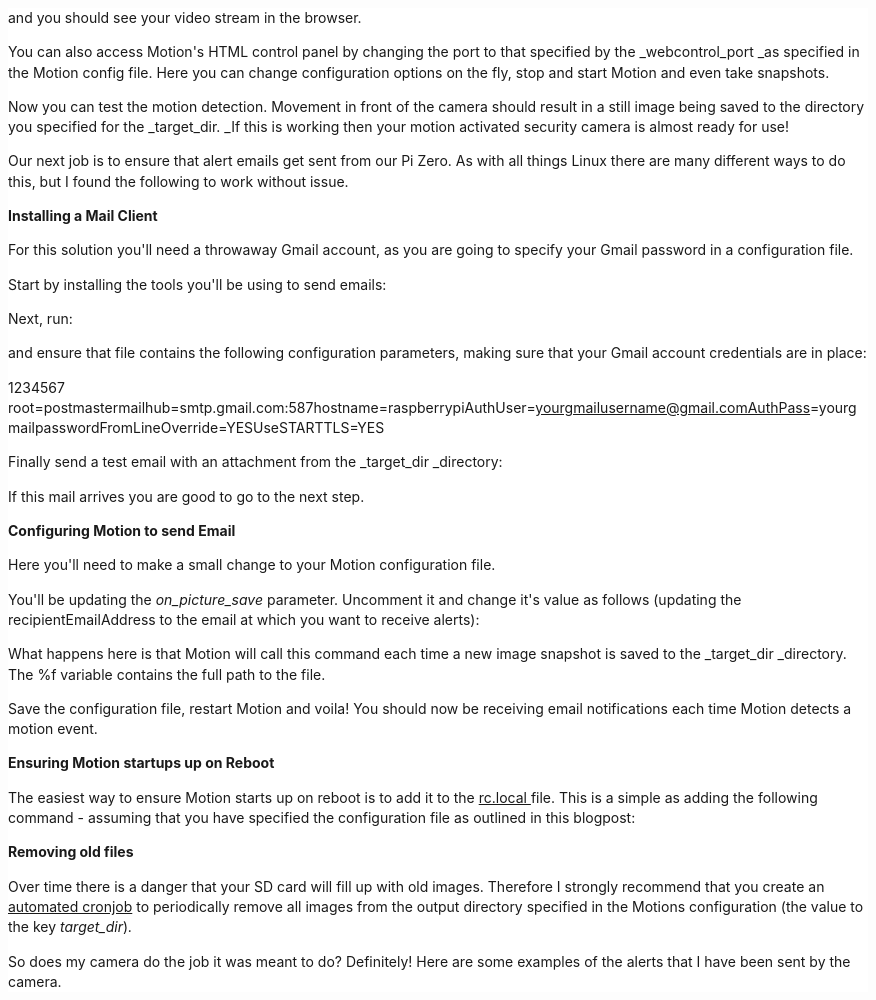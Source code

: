 and you should see your video stream in the browser.

You can also access Motion's HTML control panel by changing the port to that specified by the _webcontrol_port _as specified in the Motion config file. Here you can change configuration options on the fly, stop and start Motion and even take snapshots.

Now you can test the motion detection. Movement in front of the camera should result in a still image being saved to the directory you specified for the _target_dir. _If this is working then your motion activated security camera is almost ready for use!

Our next job is to ensure that alert emails get sent from our Pi Zero. As with all things Linux there are many different ways to do this, but I found the following to work without issue.

**Installing a Mail Client**

For this solution you'll need a throwaway Gmail account, as you are going to specify your Gmail password in a configuration file.

Start by installing the tools you'll be using to send emails:

Next, run:

and ensure that file contains the following configuration parameters, making sure that your Gmail account credentials are in place:

1234567 
root=postmastermailhub=smtp.gmail.com:587hostname=raspberrypiAuthUser=yourgmailusername@gmail.comAuthPass=yourgmailpasswordFromLineOverride=YESUseSTARTTLS=YES

Finally send a test email with an attachment from the _target_dir _directory:

If this mail arrives you are good to go to the next step.

**Configuring Motion to send Email**

Here you'll need to make a small change to your Motion configuration file.

You'll be updating the _on_picture_save_ parameter. Uncomment it and change it's value as follows (updating the recipientEmailAddress to the email at which you want to receive alerts):

What happens here is that Motion will call this command each time a new image snapshot is saved to the _target_dir _directory. The %f variable contains the full path to the file.

Save the configuration file, restart Motion and voila! You should now be receiving email notifications each time Motion detects a motion event.

**Ensuring Motion startups up on Reboot**

The easiest way to ensure Motion starts up on reboot is to add it to the [rc.local ](https://www.raspberrypi.org/documentation/linux/usage/rc-local.md)file. This is a simple as adding the following command - assuming that you have specified the configuration file as outlined in this blogpost:

**Removing old files**

Over time there is a danger that your SD card will fill up with old images. Therefore I strongly recommend that you create an [automated cronjob](https://www.raspberrypi.org/documentation/linux/usage/cron.md) to periodically remove all images from the output directory specified in the Motions configuration (the value to the key _target_dir_)_._

So does my camera do the job it was meant to do? Definitely! Here are some examples of the alerts that I have been sent by the camera.
